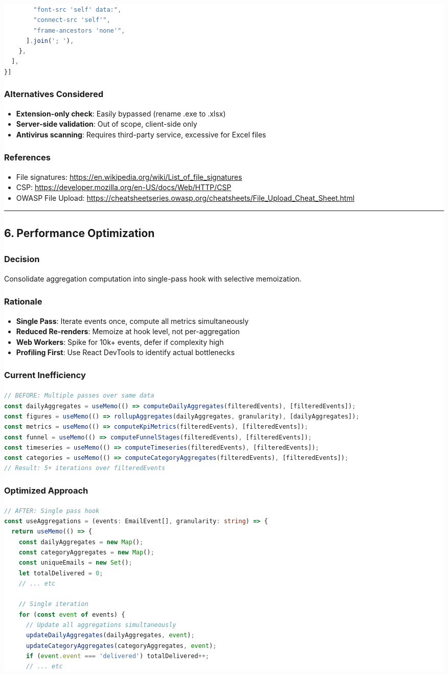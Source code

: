 ```typescript
        "font-src 'self' data:",
        "connect-src 'self'",
        "frame-ancestors 'none'",
      ].join('; '),
    },
  ],
}]
```

### Alternatives Considered
- **Extension-only check**: Easily bypassed (rename .exe to .xlsx)
- **Server-side validation**: Out of scope, client-side only
- **Antivirus scanning**: Requires third-party service, excessive for Excel files

### References
- File signatures: https://en.wikipedia.org/wiki/List_of_file_signatures
- CSP: https://developer.mozilla.org/en-US/docs/Web/HTTP/CSP
- OWASP File Upload: https://cheatsheetseries.owasp.org/cheatsheets/File_Upload_Cheat_Sheet.html

---

## 6. Performance Optimization

### Decision
Consolidate aggregation computation into single-pass hook with selective memoization.

### Rationale
- **Single Pass**: Iterate events once, compute all metrics simultaneously
- **Reduced Re-renders**: Memoize at hook level, not per-aggregation
- **Web Workers**: Spike for 10k+ events, defer if complexity high
- **Profiling First**: Use React DevTools to identify actual bottlenecks

### Current Inefficiency
```typescript
// BEFORE: Multiple passes over same data
const dailyAggregates = useMemo(() => computeDailyAggregates(filteredEvents), [filteredEvents]);
const figures = useMemo(() => rollupAggregates(dailyAggregates, granularity), [dailyAggregates]);
const metrics = useMemo(() => computeKpiMetrics(filteredEvents), [filteredEvents]);
const funnel = useMemo(() => computeFunnelStages(filteredEvents), [filteredEvents]);
const timeseries = useMemo(() => computeTimeseries(filteredEvents), [filteredEvents]);
const categories = useMemo(() => computeCategoryAggregates(filteredEvents), [filteredEvents]);
// Result: 5+ iterations over filteredEvents
```

### Optimized Approach
```typescript
// AFTER: Single pass hook
const useAggregations = (events: EmailEvent[], granularity: string) => {
  return useMemo(() => {
    const dailyAggregates = new Map();
    const categoryAggregates = new Map();
    const uniqueEmails = new Set();
    let totalDelivered = 0;
    // ... etc
    
    // Single iteration
    for (const event of events) {
      // Update all aggregations simultaneously
      updateDailyAggregates(dailyAggregates, event);
      updateCategoryAggregates(categoryAggregates, event);
      if (event.event === 'delivered') totalDelivered++;
      // ... etc
```